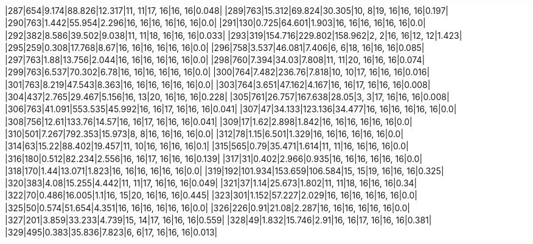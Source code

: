 |287|654|9.174|88.826|12.317|11, 11|17, 16|16, 16|0.048|
|289|763|15.312|69.824|30.305|10, 8|19, 16|16, 16|0.197|
|290|763|1.442|55.954|2.296|16, 16|16, 16|16, 16|0.0|
|291|130|0.725|64.601|1.903|16, 16|16, 16|16, 16|0.0|
|292|382|8.586|39.502|9.038|11, 11|18, 16|16, 16|0.033|
|293|319|154.716|229.802|158.962|2, 2|16, 16|12, 12|1.423|
|295|259|0.308|17.768|8.67|16, 16|16, 16|16, 16|0.0|
|296|758|3.537|46.081|7.406|6, 6|18, 16|16, 16|0.085|
|297|763|1.88|13.756|2.044|16, 16|16, 16|16, 16|0.0|
|298|760|7.394|34.03|7.808|11, 11|20, 16|16, 16|0.074|
|299|763|6.537|70.302|6.78|16, 16|16, 16|16, 16|0.0|
|300|764|7.482|236.76|7.818|10, 10|17, 16|16, 16|0.016|
|301|763|8.219|47.543|8.363|16, 16|16, 16|16, 16|0.0|
|303|764|3.651|47.162|4.167|16, 16|17, 16|16, 16|0.008|
|304|437|2.765|29.467|5.156|16, 13|20, 16|16, 16|0.228|
|305|761|26.757|167.638|28.05|3, 3|17, 16|16, 16|0.008|
|306|763|41.091|553.535|45.992|16, 16|17, 16|16, 16|0.041|
|307|47|34.133|123.136|34.477|16, 16|16, 16|16, 16|0.0|
|308|756|12.61|133.76|14.57|16, 16|17, 16|16, 16|0.041|
|309|17|1.62|2.898|1.842|16, 16|16, 16|16, 16|0.0|
|310|501|7.267|792.353|15.973|8, 8|16, 16|16, 16|0.0|
|312|78|1.15|6.501|1.329|16, 16|16, 16|16, 16|0.0|
|314|63|15.22|88.402|19.457|11, 10|16, 16|16, 16|0.1|
|315|565|0.79|35.471|1.614|11, 11|16, 16|16, 16|0.0|
|316|180|0.512|82.234|2.556|16, 16|17, 16|16, 16|0.139|
|317|31|0.402|2.966|0.935|16, 16|16, 16|16, 16|0.0|
|318|170|1.44|13.071|1.823|16, 16|16, 16|16, 16|0.0|
|319|192|101.934|153.659|106.584|15, 15|19, 16|16, 16|0.325|
|320|383|4.08|15.255|4.442|11, 11|17, 16|16, 16|0.049|
|321|37|1.14|25.673|1.802|11, 11|18, 16|16, 16|0.34|
|322|70|0.486|16.005|1.1|16, 15|20, 16|16, 16|0.445|
|323|301|1.152|57.227|2.029|16, 16|16, 16|16, 16|0.0|
|325|50|0.574|51.654|4.351|16, 16|16, 16|16, 16|0.0|
|326|226|0.91|21.08|2.287|16, 16|16, 16|16, 16|0.0|
|327|201|3.859|33.233|4.739|15, 14|17, 16|16, 16|0.559|
|328|49|1.832|15.746|2.91|16, 16|17, 16|16, 16|0.381|
|329|495|0.383|35.836|7.823|6, 6|17, 16|16, 16|0.013|